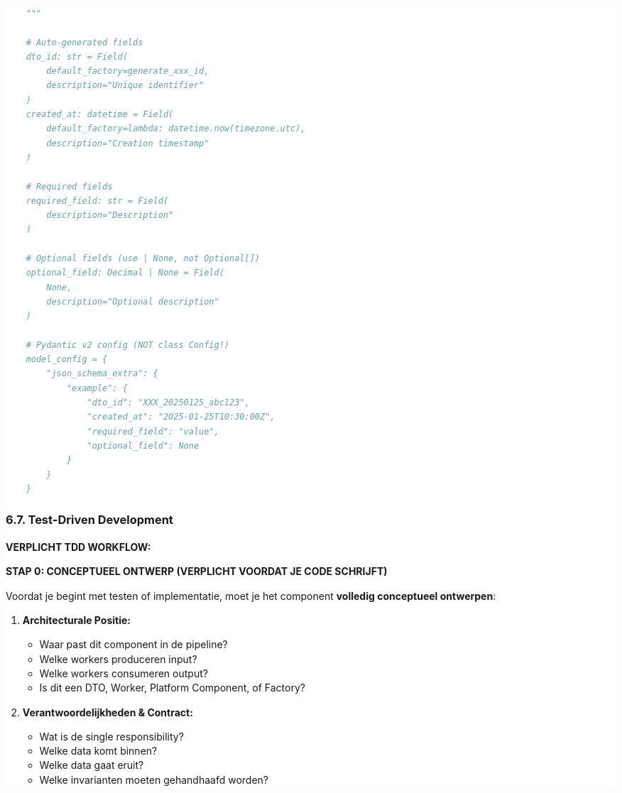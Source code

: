 ```python
    """

    # Auto-generated fields
    dto_id: str = Field(
        default_factory=generate_xxx_id,
        description="Unique identifier"
    )
    created_at: datetime = Field(
        default_factory=lambda: datetime.now(timezone.utc),
        description="Creation timestamp"
    )

    # Required fields
    required_field: str = Field(
        description="Description"
    )

    # Optional fields (use | None, not Optional[])
    optional_field: Decimal | None = Field(
        None,
        description="Optional description"
    )

    # Pydantic v2 config (NOT class Config!)
    model_config = {
        "json_schema_extra": {
            "example": {
                "dto_id": "XXX_20250125_abc123",
                "created_at": "2025-01-25T10:30:00Z",
                "required_field": "value",
                "optional_field": None
            }
        }
    }
```

### 6.7. Test-Driven Development

**VERPLICHT TDD WORKFLOW:**

**STAP 0: CONCEPTUEEL ONTWERP (VERPLICHT VOORDAT JE CODE SCHRIJFT)**

Voordat je begint met testen of implementatie, moet je het component **volledig conceptueel ontwerpen**:

1. **Architecturale Positie:**
   - Waar past dit component in de pipeline?
   - Welke workers produceren input?
   - Welke workers consumeren output?
   - Is dit een DTO, Worker, Platform Component, of Factory?

2. **Verantwoordelijkheden & Contract:**
   - Wat is de single responsibility?
   - Welke data komt binnen?
   - Welke data gaat eruit?
   - Welke invarianten moeten gehandhaafd worden?
